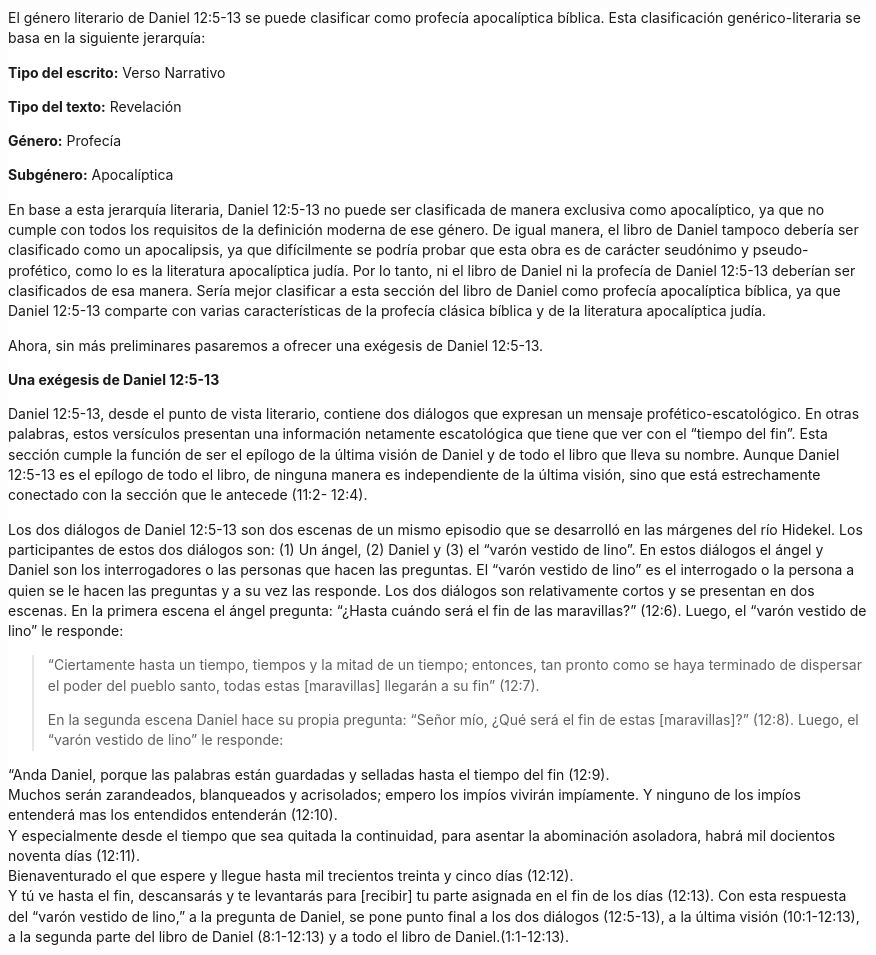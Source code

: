  El género literario de Daniel 12:5-13 se puede clasificar como profecía apocalíptica bíblica. Esta clasificación genérico-literaria se basa en la siguiente jerarquía:

 **Tipo del escrito:** Verso Narrativo  
  
 **Tipo del texto:** Revelación  
  
 **Género:** Profecía  
  
 **Subgénero:** Apocalíptica  


 En base a esta jerarquía literaria, Daniel 12:5-13 no puede ser clasificada de manera exclusiva como apocalíptico, ya que no cumple con todos los requisitos de la definición moderna de ese género. De igual manera, el libro de Daniel tampoco debería ser clasificado como un apocalipsis, ya que difícilmente se podría probar que esta obra es de carácter seudónimo y pseudo-profético, como lo es la literatura apocalíptica judía. Por lo tanto, ni el libro de Daniel ni la profecía de Daniel 12:5-13 deberían ser clasificados de esa manera. Sería mejor clasificar a esta sección del libro de Daniel como profecía apocalíptica bíblica, ya que Daniel 12:5-13 comparte con varias características de la profecía clásica bíblica y de la literatura apocalíptica judía.

 Ahora, sin más preliminares pasaremos a ofrecer una exégesis de Daniel 12:5-13.

 **Una exégesis de Daniel 12:5-13**  
  
 Daniel 12:5-13, desde el punto de vista literario, contiene dos diálogos que expresan un mensaje profético-escatológico. En otras palabras, estos versículos presentan una información netamente escatológica que tiene que ver con el “tiempo del fin”. Esta sección cumple la función de ser el epílogo de la última visión de Daniel y de todo el libro que lleva su nombre. Aunque Daniel 12:5-13 es el epílogo de todo el libro, de ninguna manera es independiente de la última visión, sino que está estrechamente conectado con la sección que le antecede (11:2- 12:4).

 Los dos diálogos de Daniel 12:5-13 son dos escenas de un mismo episodio que se desarrolló en las márgenes del río Hidekel. Los participantes de estos dos diálogos son: (1) Un ángel, (2) Daniel y (3) el “varón vestido de lino”. En estos diálogos el ángel y Daniel son los interrogadores o las personas que hacen las preguntas. El “varón vestido de lino” es el interrogado o la persona a quien se le hacen las preguntas y a su vez las responde. Los dos diálogos son relativamente cortos y se presentan en dos escenas. En la primera escena el ángel pregunta: “¿Hasta cuándo será el fin de las maravillas?” (12:6). Luego, el “varón vestido de lino” le responde:

 
>  “Ciertamente hasta un tiempo, tiempos y la mitad de un tiempo; entonces, tan pronto como se haya terminado de dispersar el poder del pueblo santo, todas estas [maravillas] llegarán a su fin” (12:7).
> 
>   En la segunda escena Daniel hace su propia pregunta: “Señor mío, ¿Qué será el fin de estas [maravillas]?” (12:8). Luego, el “varón vestido de lino” le responde:

 “Anda Daniel, porque las palabras están guardadas y selladas hasta el tiempo del fin (12:9).  
 Muchos serán zarandeados, blanqueados y acrisolados; empero los impíos vivirán impíamente. Y ninguno de los impíos entenderá mas los entendidos entenderán (12:10).  
 Y especialmente desde el tiempo que sea quitada la continuidad, para asentar la abominación asoladora, habrá mil docientos noventa días (12:11).  
Bienaventurado el que espere y llegue hasta mil trecientos treinta y cinco días (12:12).  
 Y tú ve hasta el fin, descansarás y te levantarás para [recibir] tu parte asignada en el fin de los días (12:13).  Con esta respuesta del “varón vestido de lino,” a la pregunta de Daniel, se pone punto final a los dos diálogos (12:5-13), a la última visión (10:1-12:13), a la segunda parte del libro de Daniel (8:1-12:13) y a todo el libro de Daniel.(1:1-12:13).
